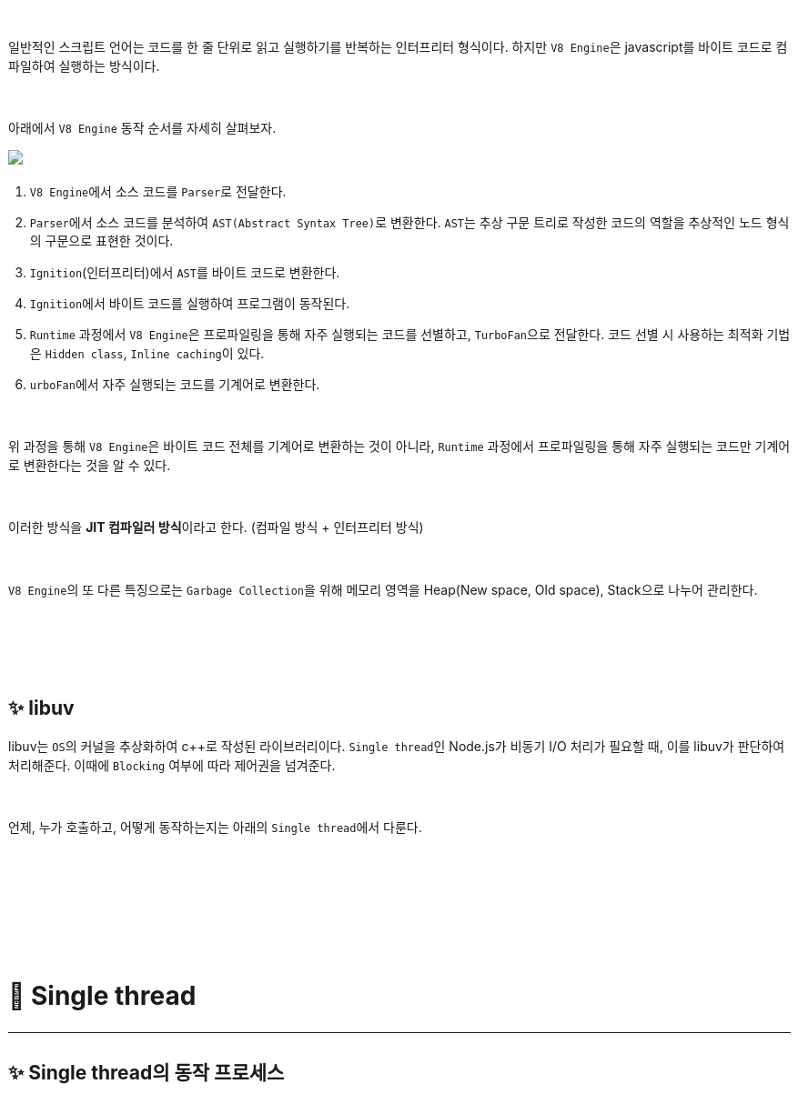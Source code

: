 <br>

일반적인 스크립트 언어는 코드를 한 줄 단위로 읽고 실행하기를 반복하는 인터프리터 형식이다. 
하지만 `V8 Engine`은 javascript를 바이트 코드로 컴파일하여 실행하는 방식이다.

<br>

아래에서 `V8 Engine` 동작 순서를 자세히 살펴보자.

![](https://velog.velcdn.com/images/iamwoosung/post/d8a0e14d-d5e0-41a6-93db-230689f41341/image.png)


1. `V8 Engine`에서 소스 코드를 `Parser`로 전달한다. 

2. `Parser`에서 소스 코드를 분석하여 `AST(Abstract Syntax Tree)`로 변환한다.
`AST`는 추상 구문 트리로 작성한 코드의 역할을 추상적인 노드 형식의 구문으로 표현한 것이다.

3. `Ignition`(인터프리터)에서 `AST`를 바이트 코드로 변환한다. 

4. `Ignition`에서 바이트 코드를 실행하여 프로그램이 동작된다. 

5. `Runtime` 과정에서 `V8 Engine`은 프로파일링을 통해 자주 실행되는 코드를 선별하고, `TurboFan`으로 전달한다.
코드 선별 시 사용하는 최적화 기법은 `Hidden class`, `Inline caching`이 있다.

6. `urboFan`에서 자주 실행되는 코드를 기계어로 변환한다. 

<br>

위 과정을 통해 `V8 Engine`은 바이트 코드 전체를 기계어로 변환하는 것이 아니라, 
`Runtime` 과정에서 프로파일링을 통해 자주 실행되는 코드만 기계어로 변환한다는 것을 알 수 있다.

<br>

이러한 방식을 **JIT 컴파일러 방식**이라고 한다. (컴파일 방식 + 인터프리터 방식)

<br>

`V8 Engine`의 또 다른 특징으로는 `Garbage Collection`을 위해 메모리 영역을 Heap(New space, Old space), Stack으로 나누어 관리한다.

<br><br><br>

## ✨ libuv
libuv는 `OS`의 커널을 추상화하여 c++로 작성된 라이브러리이다.
`Single thread`인 Node.js가 비동기 I/O 처리가 필요할 때, 이를 libuv가 판단하여 처리해준다. 이때에 `Blocking` 여부에 따라 제어권을 넘겨준다. 

<br>

언제, 누가 호출하고, 어떻게 동작하는지는 아래의 `Single thread`에서 다룬다.



<br><br><br><br><br>

# 📌 Single thread
<hr>

## ✨ Single thread의 동작 프로세스
